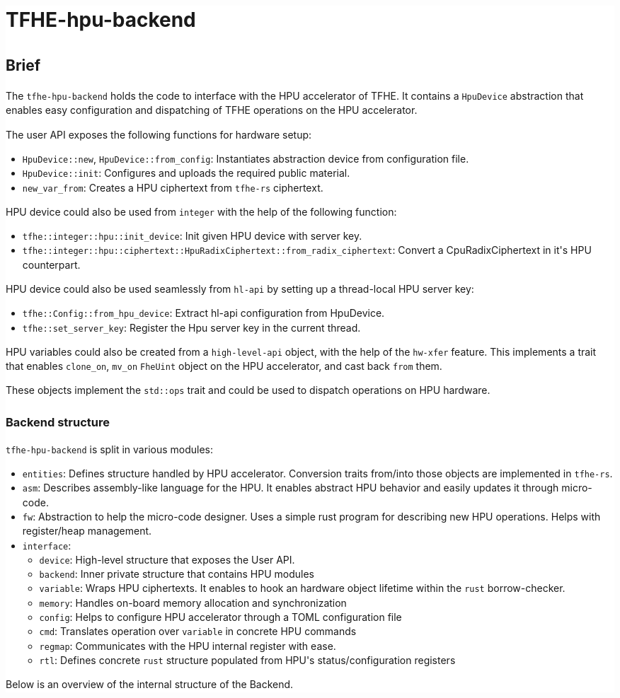 # TFHE-hpu-backend

## Brief
The `tfhe-hpu-backend` holds the code to interface with the HPU accelerator of TFHE.
It contains a `HpuDevice` abstraction that enables easy configuration and dispatching of TFHE operations on the HPU accelerator.

The user API exposes the following functions for hardware setup:
- `HpuDevice::new`, `HpuDevice::from_config`: Instantiates abstraction device from configuration file.
- `HpuDevice::init`: Configures and uploads the required public material.
- `new_var_from`: Creates a HPU ciphertext from `tfhe-rs` ciphertext.

HPU device could also be used from `integer` with the help of the following function:
- `tfhe::integer::hpu::init_device`: Init given HPU device with server key.
- `tfhe::integer::hpu::ciphertext::HpuRadixCiphertext::from_radix_ciphertext`: Convert a CpuRadixCiphertext in it's HPU counterpart.
 
HPU device could also be used seamlessly from `hl-api` by setting up a thread-local HPU server key:
- `tfhe::Config::from_hpu_device`: Extract hl-api configuration from HpuDevice.
- `tfhe::set_server_key`: Register the Hpu server key in the current thread.

HPU variables could also be created from a `high-level-api` object, with the help of the `hw-xfer` feature.
This implements a trait that enables `clone_on`, `mv_on` `FheUint` object on the HPU accelerator, and cast back `from` them.

These objects implement the `std::ops` trait and could be used to dispatch operations on HPU hardware.

### Backend structure
`tfhe-hpu-backend` is split in various modules:
- `entities`: Defines structure handled by HPU accelerator. Conversion traits from/into those objects are implemented in `tfhe-rs`.
- `asm`: Describes assembly-like language for the HPU. It enables abstract HPU behavior and easily updates it through micro-code.
- `fw`: Abstraction to help the micro-code designer. Uses a simple rust program for describing new HPU operations. Helps with register/heap management.
- `interface`:
  + `device`: High-level structure that exposes the User API.
  + `backend`: Inner private structure that contains HPU modules
  + `variable`: Wraps HPU ciphertexts. It enables to hook an hardware object lifetime within the `rust` borrow-checker.
  + `memory`: Handles on-board memory allocation and synchronization
  + `config`: Helps to configure HPU accelerator through a TOML configuration file
  + `cmd`: Translates operation over `variable` in concrete HPU commands
  + `regmap`: Communicates with the HPU internal register with ease.
  + `rtl`: Defines concrete `rust` structure populated from HPU's status/configuration registers


Below is an overview of the internal structure of the Backend.